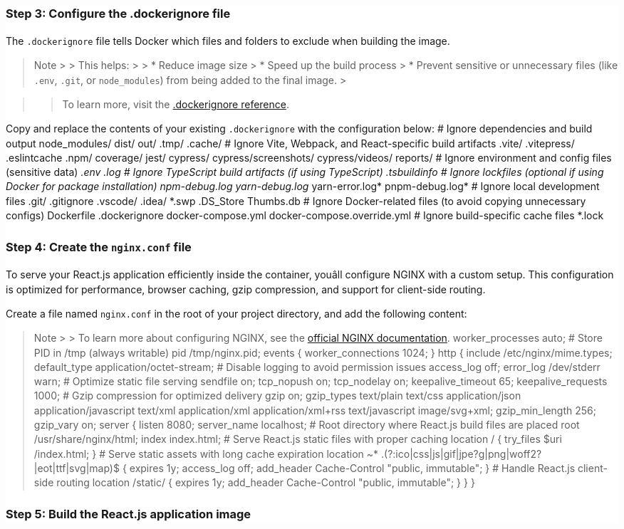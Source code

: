 ### Step 3: Configure the .dockerignore file

The `.dockerignore` file tells Docker which files and folders to exclude when building the image.

> Note >  > This helps: >  >   * Reduce image size >   * Speed up the build process >   * Prevent sensitive or unnecessary files \(like `.env`, `.git`, or `node_modules`\) from being added to the final image. > 

>  > To learn more, visit the [.dockerignore reference](https://docs.docker.com/reference/dockerfile/#dockerignore-file).

Copy and replace the contents of your existing `.dockerignore` with the configuration below:               # Ignore dependencies and build output     node_modules/     dist/     out/     .tmp/     .cache/          # Ignore Vite, Webpack, and React-specific build artifacts     .vite/     .vitepress/     .eslintcache     .npm/     coverage/     jest/     cypress/     cypress/screenshots/     cypress/videos/     reports/          # Ignore environment and config files (sensitive data)     *.env*     *.log          # Ignore TypeScript build artifacts (if using TypeScript)     *.tsbuildinfo          # Ignore lockfiles (optional if using Docker for package installation)     npm-debug.log*     yarn-debug.log*     yarn-error.log*     pnpm-debug.log*          # Ignore local development files     .git/     .gitignore     .vscode/     .idea/     *.swp     .DS_Store     Thumbs.db          # Ignore Docker-related files (to avoid copying unnecessary configs)     Dockerfile     .dockerignore     docker-compose.yml     docker-compose.override.yml          # Ignore build-specific cache files     *.lock

### Step 4: Create the `nginx.conf` file

To serve your React.js application efficiently inside the container, youâll configure NGINX with a custom setup. This configuration is optimized for performance, browser caching, gzip compression, and support for client-side routing.

Create a file named `nginx.conf` in the root of your project directory, and add the following content:

> Note >  > To learn more about configuring NGINX, see the [official NGINX documentation](https://nginx.org/en/docs/).               worker_processes auto;          # Store PID in /tmp (always writable)     pid /tmp/nginx.pid;          events {         worker_connections 1024;     }          http {         include       /etc/nginx/mime.types;         default_type  application/octet-stream;              # Disable logging to avoid permission issues         access_log off;         error_log  /dev/stderr warn;              # Optimize static file serving         sendfile        on;         tcp_nopush      on;         tcp_nodelay     on;         keepalive_timeout  65;         keepalive_requests 1000;              # Gzip compression for optimized delivery         gzip on;         gzip_types text/plain text/css application/json application/javascript text/xml application/xml application/xml+rss text/javascript image/svg+xml;         gzip_min_length 256;         gzip_vary on;              server {             listen       8080;             server_name  localhost;                  # Root directory where React.js build files are placed             root /usr/share/nginx/html;             index index.html;                  # Serve React.js static files with proper caching             location / {                 try_files $uri /index.html;             }                  # Serve static assets with long cache expiration             location ~* \.(?:ico|css|js|gif|jpe?g|png|woff2?|eot|ttf|svg|map)$ {                 expires 1y;                 access_log off;                 add_header Cache-Control "public, immutable";             }                  # Handle React.js client-side routing             location /static/ {                 expires 1y;                 add_header Cache-Control "public, immutable";             }         }     }

### Step 5: Build the React.js application image

